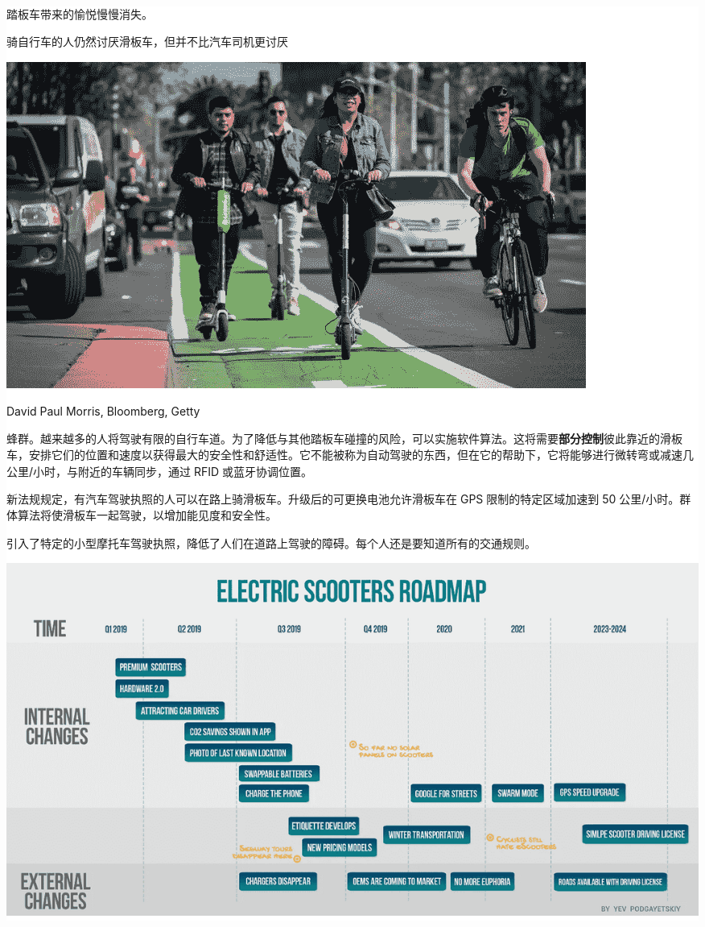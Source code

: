 踏板车带来的愉悦慢慢消失。

骑自行车的人仍然讨厌滑板车，但并不比汽车司机更讨厌

![](img/add9b10e2fb28aa81391310909ff96ee.png)

David Paul Morris, Bloomberg, Getty

蜂群。越来越多的人将驾驶有限的自行车道。为了降低与其他踏板车碰撞的风险，可以实施软件算法。这将需要**部分控制**彼此靠近的滑板车，安排它们的位置和速度以获得最大的安全性和舒适性。它不能被称为自动驾驶的东西，但在它的帮助下，它将能够进行微转弯或减速几公里/小时，与附近的车辆同步，通过 RFID 或蓝牙协调位置。

新法规规定，有汽车驾驶执照的人可以在路上骑滑板车。升级后的可更换电池允许滑板车在 GPS 限制的特定区域加速到 50 公里/小时。群体算法将使滑板车一起驾驶，以增加能见度和安全性。

引入了特定的小型摩托车驾驶执照，降低了人们在道路上驾驶的障碍。每个人还是要知道所有的交通规则。

![](img/d25eba05a862023cfa04028fffed495b.png)
